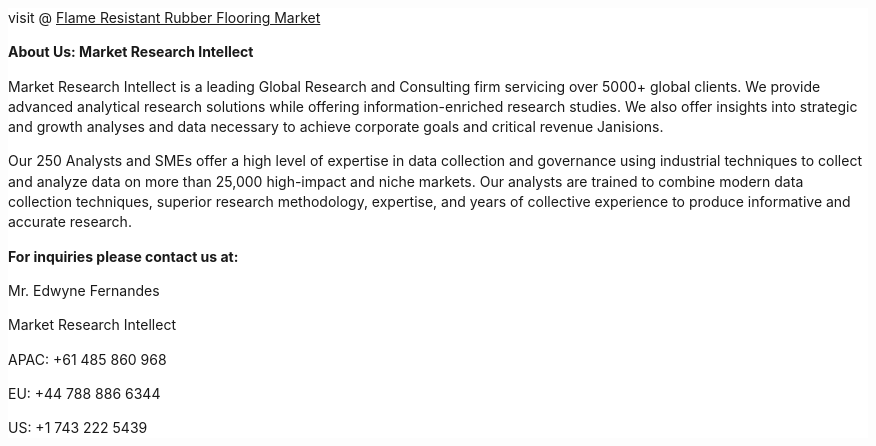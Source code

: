 visit&nbsp;@</strong>&nbsp;</span><span class="font-[700]"><a href="https://www.marketresearchintellect.com/product/global-flame-resistant-rubber-flooring-market/?utm_source=Linkedin&utm_medium=815" target="_blank" data-tracking-control-name="article-ssr-frontend-pulse_little-text-block" data-tracking-will-navigate="" data-test-link="">Flame Resistant Rubber Flooring Market</a></span></p><p><strong><span class="font-[700]">About Us: Market Research Intellect</span></strong></p><p><span class="">Market Research Intellect is a leading Global Research and Consulting firm servicing over 5000+ global clients. We provide advanced analytical research solutions while offering information-enriched research studies.&nbsp;</span>We also offer insights into strategic and growth analyses and data necessary to achieve corporate goals and critical revenue Janisions.</p><p><span class="">Our 250 Analysts and SMEs offer a high level of expertise in data collection and governance using industrial techniques to collect and analyze data on more than 25,000 high-impact and niche markets. Our analysts are trained to combine modern data collection techniques, superior research methodology, expertise, and years of collective experience to produce informative and accurate research.</span></p><p><strong>For inquiries please contact us at:</strong></p><p>Mr. Edwyne Fernandes</p><p>Market Research Intellect</p><p>APAC: +61 485 860 968</p><p>EU: +44 788 886 6344</p><p>US: +1 743 222 5439</p>
